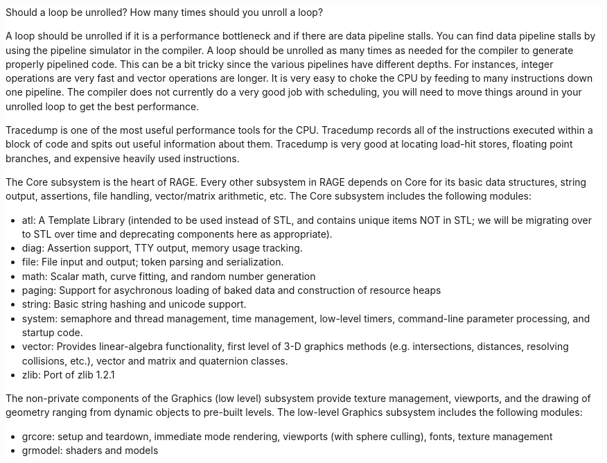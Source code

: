 Should a loop be unrolled? How many times should you unroll a
loop?

A loop should be unrolled if it is a performance bottleneck
and if there are data pipeline stalls. You can find data
pipeline stalls by using the pipeline simulator in the
compiler. A loop should be unrolled as many times as needed
for the compiler to generate properly pipelined code. This
can be a bit tricky since the various pipelines have
different depths. For instances, integer operations are very
fast and vector operations are longer. It is very easy to
choke the CPU by feeding to many instructions down one
pipeline. The compiler does not currently do a very good job
with scheduling, you will need to move things around in your
unrolled loop to get the best performance.

Tracedump is one of the most useful performance tools for the
CPU. Tracedump records all of the instructions executed
within a block of code and spits out useful information about
them. Tracedump is very good at locating load-hit stores,
floating point branches, and expensive heavily used
instructions.

The Core subsystem is the heart of RAGE. Every other
subsystem in RAGE depends on Core for its basic data
structures, string output, assertions, file handling, vector/matrix arithmetic, etc. The Core subsystem includes the
following modules:
 - atl: A Template Library (intended to be used instead of
      STL, and contains unique items NOT in STL; we will be
      migrating over to STL over time and deprecating components
      here as appropriate).
 - diag: Assertion support, TTY output, memory usage
      tracking.
 - file: File input and output; token parsing and
      serialization.
 - math: Scalar math, curve fitting, and random number
      generation
 - paging: Support for asychronous loading of baked data
      and construction of resource heaps
 - string: Basic string hashing and unicode support.
 - system: semaphore and thread management, time
      management, low-level timers, command-line parameter
      processing, and startup code.
 - vector: Provides linear-algebra functionality, first
      level of 3-D graphics methods (e.g. intersections, distances,
      resolving collisions, etc.), vector and matrix and quaternion
      classes.
 - zlib: Port of zlib 1.2.1

The non-private components of the Graphics (low level)
subsystem provide texture management, viewports, and the
drawing of geometry ranging from dynamic objects to pre-built
levels. The low-level Graphics subsystem includes the
following modules:
 - grcore: setup and teardown, immediate mode rendering,
      viewports (with sphere culling), fonts, texture management
 - grmodel: shaders and models
	